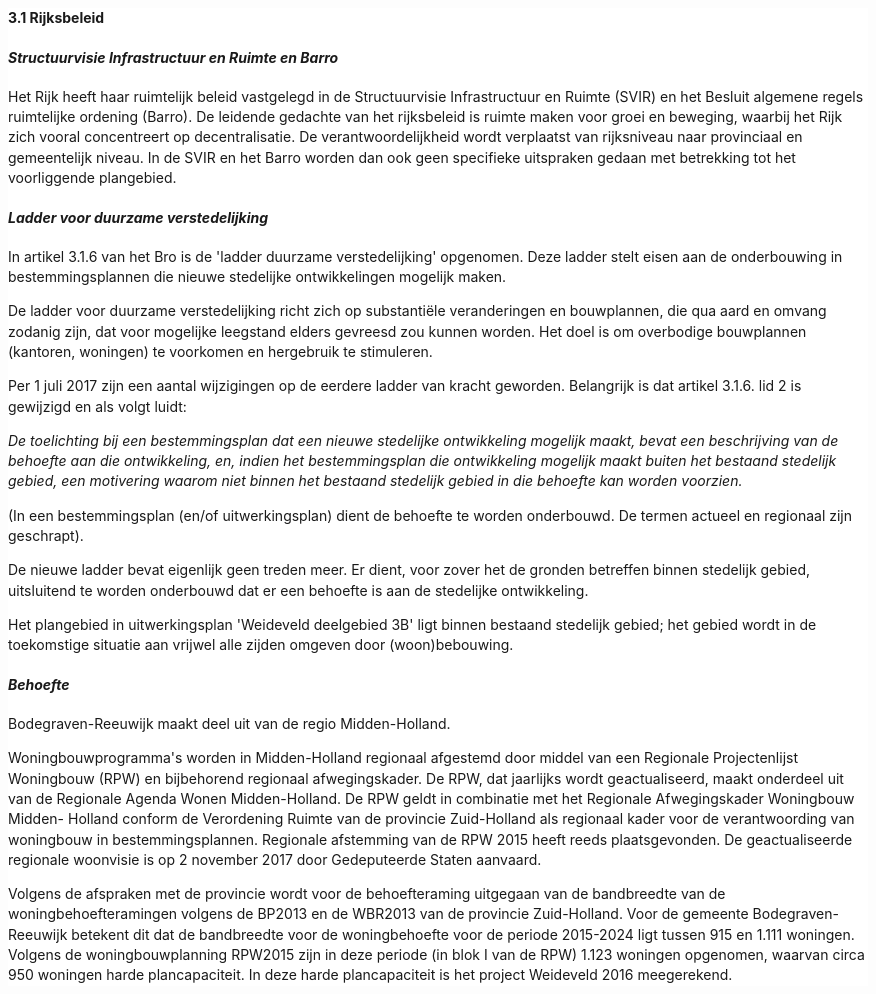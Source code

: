 #### **3.1 Rijksbeleid**

#### *Structuurvisie Infrastructuur en Ruimte en Barro*

Het Rijk heeft haar ruimtelijk beleid vastgelegd in de Structuurvisie Infrastructuur en Ruimte (SVIR) en het Besluit algemene regels ruimtelijke ordening (Barro). De leidende gedachte van het rijksbeleid is ruimte maken voor groei en beweging, waarbij het Rijk zich vooral concentreert op decentralisatie. De verantwoordelijkheid wordt verplaatst van rijksniveau naar provinciaal en gemeentelijk niveau. In de SVIR en het Barro worden dan ook geen specifieke uitspraken gedaan met betrekking tot het voorliggende plangebied.

#### *Ladder voor duurzame verstedelijking*

In artikel 3.1.6 van het Bro is de 'ladder duurzame verstedelijking' opgenomen. Deze ladder stelt eisen aan de onderbouwing in bestemmingsplannen die nieuwe stedelijke ontwikkelingen mogelijk maken.

De ladder voor duurzame verstedelijking richt zich op substantiële veranderingen en bouwplannen, die qua aard en omvang zodanig zijn, dat voor mogelijke leegstand elders gevreesd zou kunnen worden. Het doel is om overbodige bouwplannen (kantoren, woningen) te voorkomen en hergebruik te stimuleren.

Per 1 juli 2017 zijn een aantal wijzigingen op de eerdere ladder van kracht geworden. Belangrijk is dat artikel 3.1.6. lid 2 is gewijzigd en als volgt luidt:

*De toelichting bij een bestemmingsplan dat een nieuwe stedelijke ontwikkeling mogelijk maakt, bevat een beschrijving van de behoefte aan die ontwikkeling, en, indien het bestemmingsplan die ontwikkeling mogelijk maakt buiten het bestaand stedelijk gebied, een motivering waarom niet binnen het bestaand stedelijk gebied in die behoefte kan worden voorzien.*

(In een bestemmingsplan (en/of uitwerkingsplan) dient de behoefte te worden onderbouwd. De termen actueel en regionaal zijn geschrapt).

De nieuwe ladder bevat eigenlijk geen treden meer. Er dient, voor zover het de gronden betreffen binnen stedelijk gebied, uitsluitend te worden onderbouwd dat er een behoefte is aan de stedelijke ontwikkeling.

Het plangebied in uitwerkingsplan 'Weideveld deelgebied 3B' ligt binnen bestaand stedelijk gebied; het gebied wordt in de toekomstige situatie aan vrijwel alle zijden omgeven door (woon)bebouwing.

#### *Behoefte*

Bodegraven-Reeuwijk maakt deel uit van de regio Midden-Holland.

Woningbouwprogramma's worden in Midden-Holland regionaal afgestemd door middel van een Regionale Projectenlijst Woningbouw (RPW) en bijbehorend regionaal afwegingskader. De RPW, dat jaarlijks wordt geactualiseerd, maakt onderdeel uit van de Regionale Agenda Wonen Midden-Holland. De RPW geldt in combinatie met het Regionale Afwegingskader Woningbouw Midden- Holland conform de Verordening Ruimte van de provincie Zuid-Holland als regionaal kader voor de verantwoording van woningbouw in bestemmingsplannen. Regionale afstemming van de RPW 2015 heeft reeds plaatsgevonden. De geactualiseerde regionale woonvisie is op 2 november 2017 door Gedeputeerde Staten aanvaard.

Volgens de afspraken met de provincie wordt voor de behoefteraming uitgegaan van de bandbreedte van de woningbehoefteramingen volgens de BP2013 en de WBR2013 van de provincie Zuid-Holland. Voor de gemeente Bodegraven- Reeuwijk betekent dit dat de bandbreedte voor de woningbehoefte voor de periode 2015-2024 ligt tussen 915 en 1.111 woningen. Volgens de woningbouwplanning RPW2015 zijn in deze periode (in blok I van de RPW) 1.123 woningen opgenomen, waarvan circa 950 woningen harde plancapaciteit. In deze harde plancapaciteit is het project Weideveld 2016 meegerekend.
